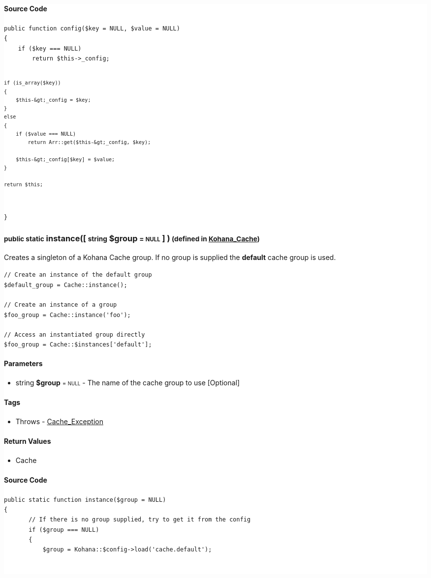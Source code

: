 <h4>Source Code</h4>
<pre>
<code class="language-php">public function config($key = NULL, $value = NULL)
{
	if ($key === NULL)
		return $this-&gt;_config;

	if (is_array($key))
	{
		$this-&gt;_config = $key;
	}
	else
	{
		if ($value === NULL)
			return Arr::get($this-&gt;_config, $key);

		$this-&gt;_config[$key] = $value;
	}

	return $this;
}</code>
</pre>
</div>
</div>

<div class='method'>
<h3 id="instance"><small>public static</small>  instance([ <small>string</small> <span class="param" title="The name of the cache group to use [Optional]">$group</span> <small>= <small>NULL</small></small> ] )<small> (defined in <a href='/documentation/api/Kohana_Cache'>Kohana_Cache</a>)</small></h3>
<div class='description'><p>Creates a singleton of a Kohana Cache group. If no group is supplied
the <strong>default</strong> cache group is used.</p>

<pre><code>// Create an instance of the default group
$default_group = Cache::instance();

// Create an instance of a group
$foo_group = Cache::instance('foo');

// Access an instantiated group directly
$foo_group = Cache::$instances['default'];
</code></pre>
</div>
<h4>Parameters</h4>
<ul>
<li>
 <span class="blue">string </span><strong> $group</strong> <small> = <small>NULL</small></small> - The name of the cache group to use [Optional]</li>
</ul>
<h4>Tags</h4>
<ul class='tags'>
<li>Throws - <a href="/index.php/">Cache_Exception</a></li>
</ul>
<h4>Return Values</h4>
<ul class='return'>
<li>
<span class='blue'>Cache</span>  
</li></ul>
<div class="method-source">
<h4>Source Code</h4>
<pre>
<code class="language-php">public static function instance($group = NULL)
{
       // If there is no group supplied, try to get it from the config
       if ($group === NULL)
       {
           $group = Kohana::$config-&gt;load(&#039;cache.default&#039;);